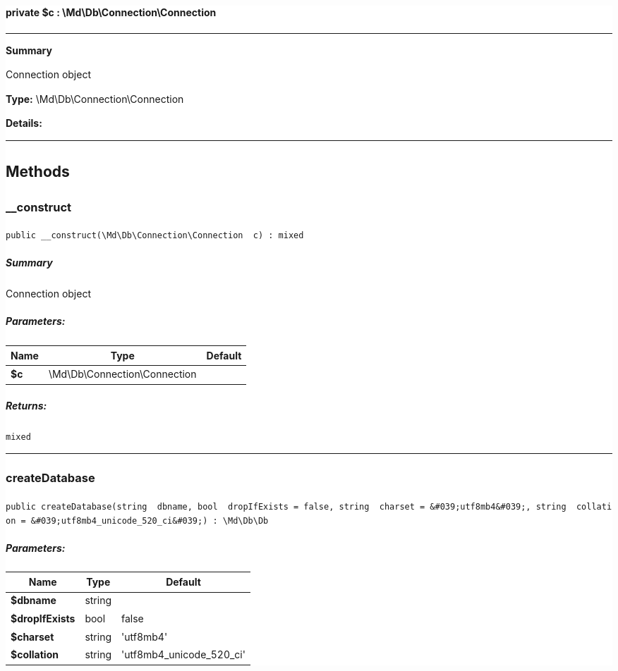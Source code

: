 
<a id="property_c"></a>
#### private $c : \Md\Db\Connection\Connection
---
**Summary**

Connection object

**Type:** \Md\Db\Connection\Connection

**Details:**



---

## Methods

<a id="method___construct"></a>
### __construct

```
public __construct(\Md\Db\Connection\Connection  c) : mixed
```

##### Summary

Connection object

##### Parameters:

| Name | Type | Default |
|------|------|---------|
| **$c** | \Md\Db\Connection\Connection |  |

##### Returns:

```
mixed
```

---

<a id="method_createDatabase"></a>
### createDatabase

```
public createDatabase(string  dbname, bool  dropIfExists = false, string  charset = &#039;utf8mb4&#039;, string  collation = &#039;utf8mb4_unicode_520_ci&#039;) : \Md\Db\Db
```

##### Parameters:

| Name | Type | Default |
|------|------|---------|
| **$dbname** | string |  |
| **$dropIfExists** | bool | false |
| **$charset** | string | &#039;utf8mb4&#039; |
| **$collation** | string | &#039;utf8mb4_unicode_520_ci&#039; |
